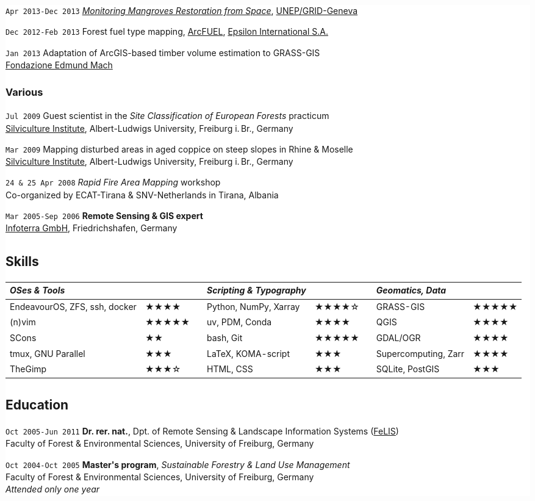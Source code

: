 `Apr 2013-Dec 2013`
*[Monitoring Mangroves Restoration from Space](http://www.unep.org/pdf/Monitoring_the_Restoration_of_Mangroves.pdf)*, [UNEP/GRID-Geneva](http://www.grid.unep.ch)

`Dec 2012-Feb 2013`
Forest fuel type mapping, [ArcFUEL](http://www.arcfuel.eu), [Epsilon International S.A.](www.epsilon.gr/)

`Jan 2013`
Adaptation of ArcGIS-based timber volume estimation to GRASS-GIS  
[Fondazione Edmund Mach](www.fmach.it/)

### Various

`Jul 2009`
Guest scientist in the *Site Classification of European Forests* practicum  
[Silviculture Institute](https://www.waldbau.uni-freiburg.de/front-page-en?set_language=en),
Albert-Ludwigs University, Freiburg i. Br., Germany

`Mar 2009`
Mapping disturbed areas in aged coppice on steep slopes in Rhine & Moselle  
[Silviculture Institute](https://www.waldbau.uni-freiburg.de/front-page-en?set_language=en),
Albert-Ludwigs University, Freiburg i. Br., Germany

`24 & 25 Apr 2008`
*Rapid Fire Area Mapping* workshop  
Co-organized by ECAT-Tirana & SNV-Netherlands in Tirana, Albania

`Mar 2005-Sep 2006`
**Remote Sensing & GIS expert**<br/>
[Infoterra GmbH](http://www.infoterra.de/), Friedrichshafen, Germany

## Skills

| _OSes & Tools_                |       |  | _Scripting & Typography_ |       |  | _Geomatics, Data_ |       |
|:------------------------------|-------|--|:-------------------------|-------|--|:------------------------|-------|
| EndeavourOS, ZFS, ssh, docker | ★★★★  |  | Python, NumPy, Xarray    | ★★★★☆ |  | GRASS-GIS               | ★★★★★ |
| (n)vim                        | ★★★★★ |  | uv, PDM, Conda           | ★★★★  |  | QGIS                    | ★★★★  |
| SCons                         | ★★    |  | bash, Git                     | ★★★★★ |  | GDAL/OGR                | ★★★★  |
| tmux, GNU Parallel            | ★★★   |  | LaTeX, KOMA-script       | ★★★   |  | Supercomputing, Zarr    | ★★★★  |
| TheGimp                       | ★★★☆  |  | HTML, CSS                | ★★★   |  | SQLite, PostGIS         | ★★★   |


## Education

`Oct 2005-Jun 2011`
__Dr. rer. nat.__, Dpt. of Remote Sensing & Landscape Information Systems ([FeLIS](http://www.felis.uni-freiburg.de))  
Faculty of Forest & Environmental Sciences, University of Freiburg, Germany

`Oct 2004-Oct 2005`
__Master's program__, _Sustainable Forestry & Land Use Management_<br/>
Faculty of Forest & Environmental Sciences, University of Freiburg, Germany  
_Attended only one year_
